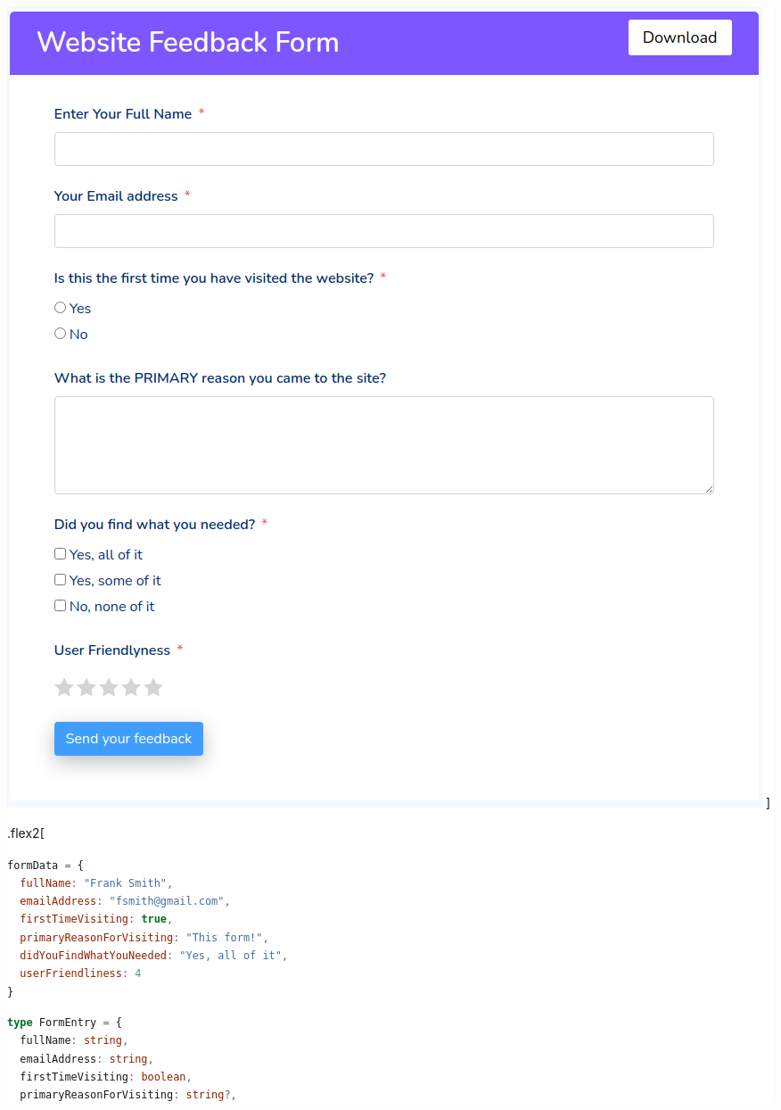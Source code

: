 ![Feedback Form Example](img/feedback-form.png)
]

.flex2[
```JavaScript
formData = {
  fullName: "Frank Smith",
  emailAddress: "fsmith@gmail.com",
  firstTimeVisiting: true,
  primaryReasonForVisiting: "This form!",
  didYouFindWhatYouNeeded: "Yes, all of it",
  userFriendliness: 4
}
```
```typescript
type FormEntry = {
  fullName: string,
  emailAddress: string,
  firstTimeVisiting: boolean,
  primaryReasonForVisiting: string?,
```